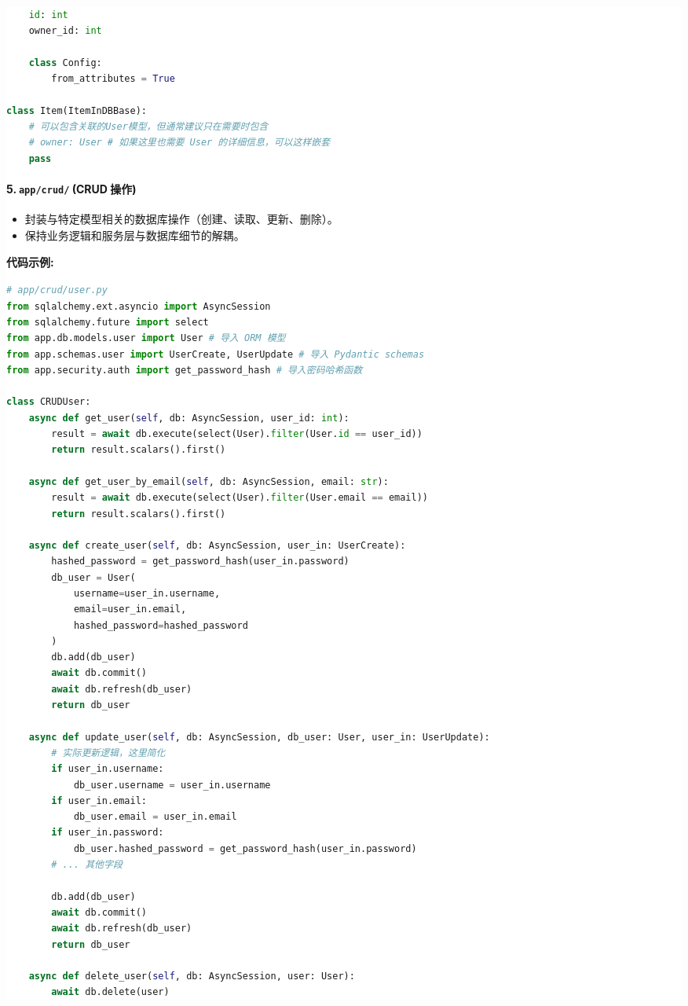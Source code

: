 ```python
    id: int
    owner_id: int

    class Config:
        from_attributes = True

class Item(ItemInDBBase):
    # 可以包含关联的User模型，但通常建议只在需要时包含
    # owner: User # 如果这里也需要 User 的详细信息，可以这样嵌套
    pass
```

#### 5. `app/crud/` (CRUD 操作)

* 封装与特定模型相关的数据库操作（创建、读取、更新、删除）。
* 保持业务逻辑和服务层与数据库细节的解耦。

**代码示例:**
```python
# app/crud/user.py
from sqlalchemy.ext.asyncio import AsyncSession
from sqlalchemy.future import select
from app.db.models.user import User # 导入 ORM 模型
from app.schemas.user import UserCreate, UserUpdate # 导入 Pydantic schemas
from app.security.auth import get_password_hash # 导入密码哈希函数

class CRUDUser:
    async def get_user(self, db: AsyncSession, user_id: int):
        result = await db.execute(select(User).filter(User.id == user_id))
        return result.scalars().first()

    async def get_user_by_email(self, db: AsyncSession, email: str):
        result = await db.execute(select(User).filter(User.email == email))
        return result.scalars().first()

    async def create_user(self, db: AsyncSession, user_in: UserCreate):
        hashed_password = get_password_hash(user_in.password)
        db_user = User(
            username=user_in.username,
            email=user_in.email,
            hashed_password=hashed_password
        )
        db.add(db_user)
        await db.commit()
        await db.refresh(db_user)
        return db_user

    async def update_user(self, db: AsyncSession, db_user: User, user_in: UserUpdate):
        # 实际更新逻辑，这里简化
        if user_in.username:
            db_user.username = user_in.username
        if user_in.email:
            db_user.email = user_in.email
        if user_in.password:
            db_user.hashed_password = get_password_hash(user_in.password)
        # ... 其他字段

        db.add(db_user)
        await db.commit()
        await db.refresh(db_user)
        return db_user

    async def delete_user(self, db: AsyncSession, user: User):
        await db.delete(user)
```